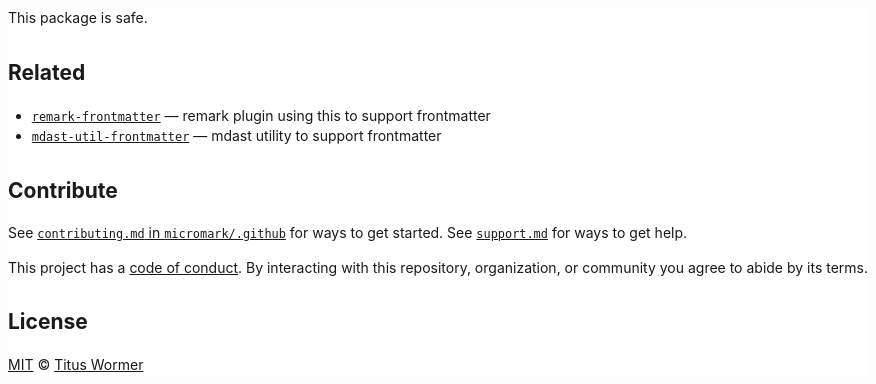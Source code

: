 This package is safe.

## Related

* [`remark-frontmatter`][remark-frontmatter]
  — remark plugin using this to support frontmatter
* [`mdast-util-frontmatter`][mdast-util-frontmatter]
  — mdast utility to support frontmatter

## Contribute

See [`contributing.md` in `micromark/.github`][contributing] for ways to get
started.
See [`support.md`][support] for ways to get help.

This project has a [code of conduct][coc].
By interacting with this repository, organization, or community you agree to
abide by its terms.

## License

[MIT][license] © [Titus Wormer][author]



[build-badge]: https://github.com/micromark/micromark-extension-frontmatter/workflows/main/badge.svg

[build]: https://github.com/micromark/micromark-extension-frontmatter/actions

[coverage-badge]: https://img.shields.io/codecov/c/github/micromark/micromark-extension-frontmatter.svg

[coverage]: https://codecov.io/github/micromark/micromark-extension-frontmatter

[downloads-badge]: https://img.shields.io/npm/dm/micromark-extension-frontmatter.svg

[downloads]: https://www.npmjs.com/package/micromark-extension-frontmatter

[size-badge]: https://img.shields.io/badge/dynamic/json?label=minzipped%20size&query=$.size.compressedSize&url=https://deno.bundlejs.com/?q=micromark-extension-frontmatter

[size]: https://bundlejs.com/?q=micromark-extension-frontmatter

[sponsors-badge]: https://opencollective.com/unified/sponsors/badge.svg

[backers-badge]: https://opencollective.com/unified/backers/badge.svg

[collective]: https://opencollective.com/unified

[chat-badge]: https://img.shields.io/badge/chat-discussions-success.svg

[chat]: https://github.com/micromark/micromark/discussions

[npm]: https://docs.npmjs.com/cli/install

[esmsh]: https://esm.sh

[license]: license

[author]: https://wooorm.com

[contributing]: https://github.com/micromark/.github/blob/main/contributing.md

[support]: https://github.com/micromark/.github/blob/main/support.md

[coc]: https://github.com/micromark/.github/blob/main/code-of-conduct.md

[esm]: https://gist.github.com/sindresorhus/a39789f98801d908bbc7ff3ecc99d99c

[typescript]: https://www.typescriptlang.org

[development]: https://nodejs.org/api/packages.html#packages_resolving_user_conditions

[micromark]: https://github.com/micromark/micromark

[mdast-util-frontmatter]: https://github.com/syntax-tree/mdast-util-frontmatter

[remark-frontmatter]: https://github.com/remarkjs/remark-frontmatter

[micromark-extension]: https://github.com/micromark/micromark#syntaxextension

[micromark-html-extension]: https://github.com/micromark/micromark#htmlextension

[api-frontmatter]: #frontmatteroptions

[api-frontmatter-html]: #frontmatterhtmloptions

[api-to-matters]: #tomattersoptions

[api-info]: #info

[api-matter]: #matter

[api-options]: #options

[api-preset]: #preset

